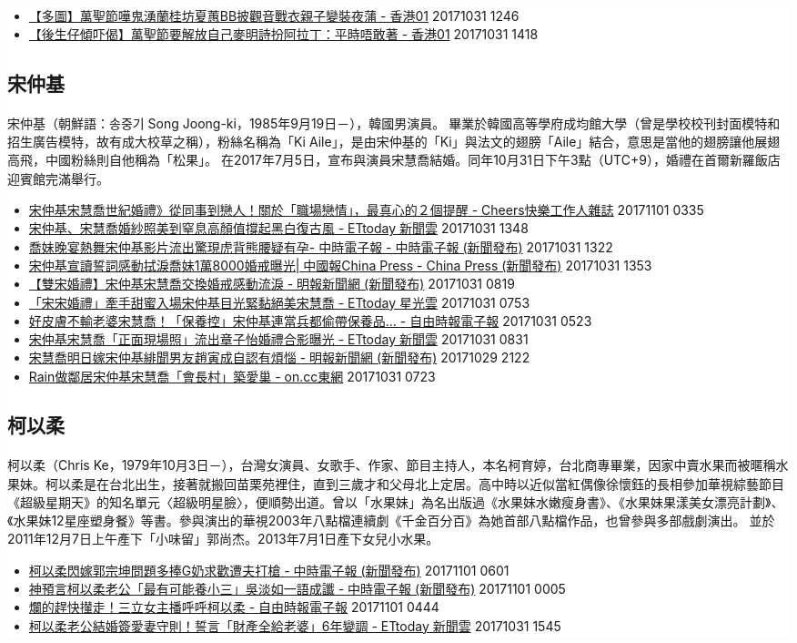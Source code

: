 - [【多圖】萬聖節嘩鬼湧蘭桂坊夏蕙BB披觀音戰衣親子變裝夜蒲 - 香港01](https://www.hk01.com/%E6%B8%AF%E8%81%9E/129902/-%E5%A4%9A%E5%9C%96-%E8%90%AC%E8%81%96%E7%AF%80%E5%98%A9%E9%AC%BC%E6%B9%A7%E8%98%AD%E6%A1%82%E5%9D%8A-%E5%A4%8F%E8%95%99BB%E6%8A%AB%E8%A7%80%E9%9F%B3%E6%88%B0%E8%A1%A3-%E8%A6%AA%E5%AD%90%E8%AE%8A%E8%A3%9D%E5%A4%9C%E8%92%B2 "【多圖】萬聖節嘩鬼湧蘭桂坊夏蕙BB披觀音戰衣親子變裝夜蒲 - 香港01") 20171031 1246
- [【後生仔傾吓偈】萬聖節要解放自己麥明詩扮阿拉丁：平時唔敢著 - 香港01](https://www.hk01.com/%E5%A8%9B%E6%A8%82/129923/-%E5%BE%8C%E7%94%9F%E4%BB%94%E5%82%BE%E5%90%93%E5%81%88-%E8%90%AC%E8%81%96%E7%AF%80%E8%A6%81%E8%A7%A3%E6%94%BE%E8%87%AA%E5%B7%B1-%E9%BA%A5%E6%98%8E%E8%A9%A9%E6%89%AE%E9%98%BF%E6%8B%89%E4%B8%81-%E5%B9%B3%E6%99%82%E5%94%94%E6%95%A2%E8%91%97 "【後生仔傾吓偈】萬聖節要解放自己麥明詩扮阿拉丁：平時唔敢著 - 香港01") 20171031 1418

## 宋仲基

宋仲基（朝鮮語：송중기 Song Joong-ki，1985年9月19日－），韓國男演員。
畢業於韓國高等學府成均館大學（曾是學校校刊封面模特和招生廣告模特，故有成大校草之稱），粉絲名稱為「Ki Aile」，是由宋仲基的「Ki」與法文的翅膀「Aile」結合，意思是當他的翅膀讓他展翅高飛，中國粉絲則自他稱為「松果」。
在2017年7月5日，宣布與演員宋慧喬結婚。同年10月31日下午3點（UTC+9），婚禮在首爾新羅飯店迎賓館完滿舉行。
- [宋仲基宋慧喬世紀婚禮》從同事到戀人！關於「職場戀情」，最真心的２個提醒 - Cheers快樂工作人雜誌](http://www.cheers.com.tw/article/article.action?id=5085837 "宋仲基宋慧喬世紀婚禮》從同事到戀人！關於「職場戀情」，最真心的２個提醒 - Cheers快樂工作人雜誌") 20171101 0335
- [宋仲基、宋慧喬婚紗照美到窒息高顏值撐起黑白復古風 - ETtoday 新聞雲](https://www.ettoday.net/news/20171031/1042784.htm?t=%E5%AE%8B%E4%BB%B2%E5%9F%BA%E3%80%81%E5%AE%8B%E6%85%A7%E5%96%AC%E5%A9%9A%E7%B4%97%E7%85%A7%E7%BE%8E%E5%88%B0%E7%AA%92%E6%81%AF%E3%80%80%E9%AB%98%E9%A1%8F%E5%80%BC%E6%92%90%E8%B5%B7%E9%BB%91%E7%99%BD%E5%BE%A9%E5%8F%A4%E9%A2%A8 "宋仲基、宋慧喬婚紗照美到窒息高顏值撐起黑白復古風 - ETtoday 新聞雲") 20171031 1348
- [喬妹晚宴熱舞宋仲基影片流出驚現虎背熊腰疑有孕- 中時電子報 - 中時電子報 (新聞發布)](http://www.chinatimes.com/realtimenews/20171031005388-260404 "喬妹晚宴熱舞宋仲基影片流出驚現虎背熊腰疑有孕- 中時電子報 - 中時電子報 (新聞發布)") 20171031 1322
- [宋仲基宣讀誓詞感動拭淚喬妹1萬8000婚戒曝光| 中國報China Press - China Press (新聞發布)](http://www.chinapress.com.my/20171031/%E5%AE%8B%E4%BB%B2%E5%9F%BA%E5%AE%A3%E8%AE%80%E8%AA%93%E8%A9%9E%E6%84%9F%E5%8B%95%E6%8B%AD%E6%B7%9A-%E5%96%AC%E5%A6%B91%E8%90%AC8000%E5%A9%9A%E6%88%92%E6%9B%9D%E5%85%89/ "宋仲基宣讀誓詞感動拭淚喬妹1萬8000婚戒曝光| 中國報China Press - China Press (新聞發布)") 20171031 1353
- [【雙宋婚禮】宋仲基宋慧喬交換婚戒感動流淚 - 明報新聞網 (新聞發布)](https://news.mingpao.com/ins/instantnews/web_tc/article/20171031/s00007/1509436989567 "【雙宋婚禮】宋仲基宋慧喬交換婚戒感動流淚 - 明報新聞網 (新聞發布)") 20171031 0819
- [「宋宋婚禮」牽手甜蜜入場宋仲基目光緊黏絕美宋慧喬 - ETtoday 星光雲](https://star.ettoday.net/news/1042514?t=%E3%80%8C%E5%AE%8B%E5%AE%8B%E5%A9%9A%E7%A6%AE%E3%80%8D%E7%89%BD%E6%89%8B%E7%94%9C%E8%9C%9C%E5%85%A5%E5%A0%B4%E3%80%80%E5%AE%8B%E4%BB%B2%E5%9F%BA%E7%9B%AE%E5%85%89%E7%B7%8A%E9%BB%8F%E7%B5%95%E7%BE%8E%E5%AE%8B%E6%85%A7%E5%96%AC "「宋宋婚禮」牽手甜蜜入場宋仲基目光緊黏絕美宋慧喬 - ETtoday 星光雲") 20171031 0753
- [好皮膚不輸老婆宋慧喬！「保養控」宋仲基連當兵都偷帶保養品… - 自由時報電子報](http://istyle.ltn.com.tw/article/6590 "好皮膚不輸老婆宋慧喬！「保養控」宋仲基連當兵都偷帶保養品… - 自由時報電子報") 20171031 0523
- [宋仲基宋慧喬「正面現場照」流出章子怡婚禮合影曝光 - ETtoday 新聞雲](https://star.ettoday.net/news/1042556?t=%E5%AE%8B%E4%BB%B2%E5%9F%BA%E5%AE%8B%E6%85%A7%E5%96%AC%E3%80%8C%E6%AD%A3%E9%9D%A2%E7%8F%BE%E5%A0%B4%E7%85%A7%E3%80%8D%E6%B5%81%E5%87%BA%E3%80%80%E7%AB%A0%E5%AD%90%E6%80%A1%E5%A9%9A%E7%A6%AE%E5%90%88%E5%BD%B1%E6%9B%9D%E5%85%89 "宋仲基宋慧喬「正面現場照」流出章子怡婚禮合影曝光 - ETtoday 新聞雲") 20171031 0831
- [宋慧喬明日嫁宋仲基緋聞男友趙寅成自認有煩惱 - 明報新聞網 (新聞發布)](https://news.mingpao.com/pns/dailynews/web_tc/article/20171030/s00016/1509300367362 "宋慧喬明日嫁宋仲基緋聞男友趙寅成自認有煩惱 - 明報新聞網 (新聞發布)") 20171029 2122
- [Rain做鄰居宋仲基宋慧喬「會長村」築愛巢 - on.cc東網](http://hk.on.cc/hk/bkn/cnt/entertainment/20171031/bkn-20171031150458467-1031_00862_001.html "Rain做鄰居宋仲基宋慧喬「會長村」築愛巢 - on.cc東網") 20171031 0723

## 柯以柔

柯以柔（Chris Ke，1979年10月3日－），台灣女演員、女歌手、作家、節目主持人，本名柯育婷，台北商專畢業，因家中賣水果而被暱稱水果妹。柯以柔是在台北出生，接著就搬回苗栗苑裡住，直到三歲才和父母北上定居。高中時以近似當紅偶像徐懷鈺的長相參加華視綜藝節目《超級星期天》的知名單元〈超級明星臉〉，便順勢出道。曾以「水果妹」為名出版過《水果妹水嫩瘦身書》、《水果妹果漾美女漂亮計劃》、《水果妹12星座塑身餐》等書。參與演出的華視2003年八點檔連續劇《千金百分百》為她首部八點檔作品，也曾參與多部戲劇演出。
並於2011年12月7日上午產下「小味留」郭尚杰。2013年7月1日產下女兒小水果。
- [柯以柔閃嫁郭宗坤問題多捧G奶求歡遭夫打槍 - 中時電子報 (新聞發布)](http://www.chinatimes.com/realtimenews/20171101003004-260404 "柯以柔閃嫁郭宗坤問題多捧G奶求歡遭夫打槍 - 中時電子報 (新聞發布)") 20171101 0601
- [神預言柯以柔老公「最有可能養小三」吳淡如一語成讖 - 中時電子報 (新聞發布)](http://www.chinatimes.com/realtimenews/20171101001052-260404 "神預言柯以柔老公「最有可能養小三」吳淡如一語成讖 - 中時電子報 (新聞發布)") 20171101 0005
- [爛的趕快攆走！三立女主播呼呼柯以柔 - 自由時報電子報](http://ent.ltn.com.tw/news/breakingnews/2239797 "爛的趕快攆走！三立女主播呼呼柯以柔 - 自由時報電子報") 20171101 0444
- [柯以柔老公結婚簽愛妻守則！誓言「財產全給老婆」6年變調 - ETtoday 新聞雲](https://star.ettoday.net/news/1042823?t=%E6%9F%AF%E4%BB%A5%E6%9F%94%E8%80%81%E5%85%AC%E7%B5%90%E5%A9%9A%E7%B0%BD%E6%84%9B%E5%A6%BB%E5%AE%88%E5%89%87%EF%BC%81%E8%AA%93%E8%A8%80%E3%80%8C%E8%B2%A1%E7%94%A2%E5%85%A8%E7%B5%A6%E8%80%81%E5%A9%86%E3%80%8D6%E5%B9%B4%E8%AE%8A%E8%AA%BF "柯以柔老公結婚簽愛妻守則！誓言「財產全給老婆」6年變調 - ETtoday 新聞雲") 20171031 1545